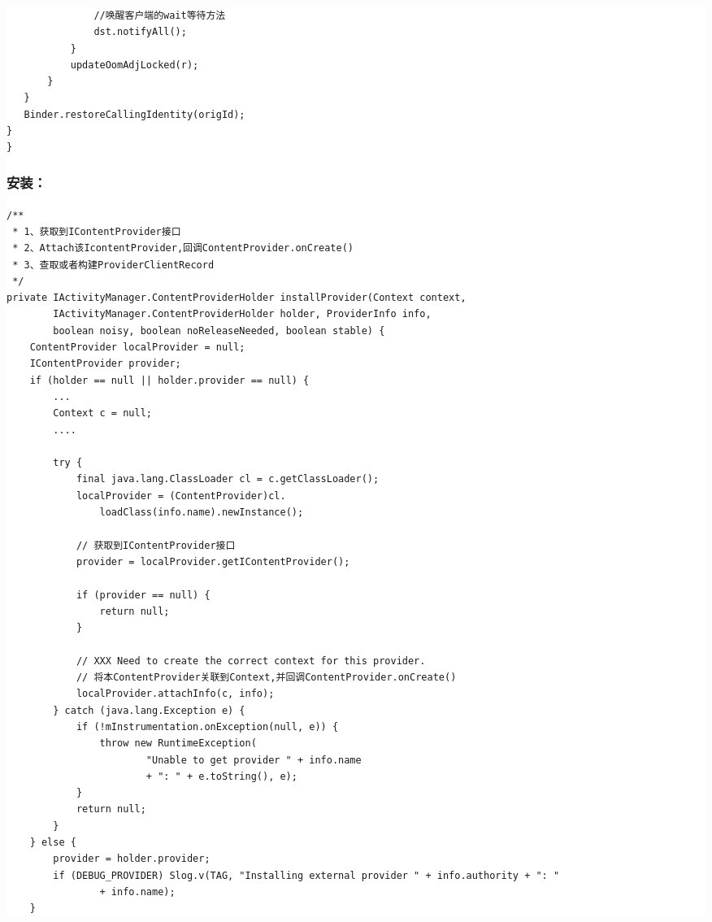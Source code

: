                    //唤醒客户端的wait等待方法
                   dst.notifyAll();
               }
               updateOomAdjLocked(r);
           }
       }
       Binder.restoreCallingIdentity(origId);
   	}    
	}


### 安装：

	/**
     * 1、获取到IContentProvider接口
   	 * 2、Attach该IcontentProvider,回调ContentProvider.onCreate()
   	 * 3、查取或者构建ProviderClientRecord
     */
    private IActivityManager.ContentProviderHolder installProvider(Context context,
            IActivityManager.ContentProviderHolder holder, ProviderInfo info,
            boolean noisy, boolean noReleaseNeeded, boolean stable) {
        ContentProvider localProvider = null;
        IContentProvider provider;
        if (holder == null || holder.provider == null) {
            ...
            Context c = null;
            ....

            try {
                final java.lang.ClassLoader cl = c.getClassLoader();
                localProvider = (ContentProvider)cl.
                    loadClass(info.name).newInstance();
				
				// 获取到IContentProvider接口
                provider = localProvider.getIContentProvider();

                if (provider == null) {
                    return null;
                }
               
                // XXX Need to create the correct context for this provider.
				// 将本ContentProvider关联到Context,并回调ContentProvider.onCreate()
                localProvider.attachInfo(c, info);
            } catch (java.lang.Exception e) {
                if (!mInstrumentation.onException(null, e)) {
                    throw new RuntimeException(
                            "Unable to get provider " + info.name
                            + ": " + e.toString(), e);
                }
                return null;
            }
        } else {
            provider = holder.provider;
            if (DEBUG_PROVIDER) Slog.v(TAG, "Installing external provider " + info.authority + ": "
                    + info.name);
        }
